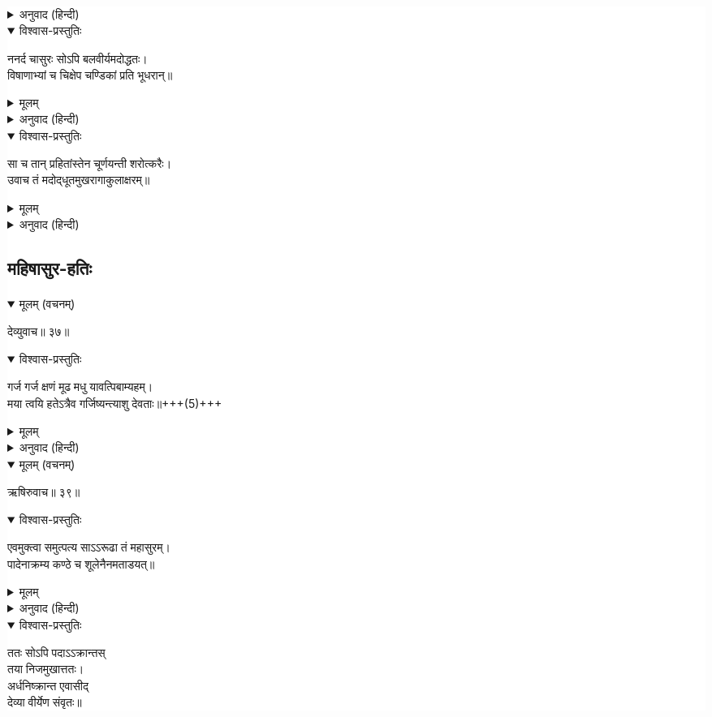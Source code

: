 <details><summary>अनुवाद (हिन्दी)</summary></details>

<details open><summary>विश्वास-प्रस्तुतिः</summary>

ननर्द चासुरः सोऽपि बलवीर्यमदोद्धतः।  
विषाणाभ्यां च चिक्षेप चण्डिकां प्रति भूधरान्॥
</details>

<details><summary>मूलम्</summary></details>

<details><summary>अनुवाद (हिन्दी)</summary></details>

<details open><summary>विश्वास-प्रस्तुतिः</summary>

सा च तान् प्रहितांस्तेन चूर्णयन्ती शरोत्करैः।  
उवाच तं मदोद्‍धूतमुखरागाकुलाक्षरम्॥
</details>

<details><summary>मूलम्</summary></details>

<details><summary>अनुवाद (हिन्दी)</summary></details>

## महिषासुर-हतिः
<details open><summary>मूलम् (वचनम्)</summary>

देव्युवाच॥ ३७॥
</details>

<details open><summary>विश्वास-प्रस्तुतिः</summary>

गर्ज गर्ज क्षणं मूढ मधु यावत्पिबाम्यहम्।  
मया त्वयि हतेऽत्रैव गर्जिष्यन्त्याशु देवताः॥+++(5)+++
</details>

<details><summary>मूलम्</summary></details>

<details><summary>अनुवाद (हिन्दी)</summary></details>

<details open><summary>मूलम् (वचनम्)</summary>

ऋषिरुवाच॥ ३९॥
</details>

<details open><summary>विश्वास-प्रस्तुतिः</summary>

एवमुक्त्वा समुत्पत्य साऽऽरूढा तं महासुरम्।  
पादेनाक्रम्य कण्ठे च शूलेनैनमताडयत्॥
</details>

<details><summary>मूलम्</summary></details>

<details><summary>अनुवाद (हिन्दी)</summary></details>

<details open><summary>विश्वास-प्रस्तुतिः</summary>

ततः सोऽपि पदाऽऽक्रान्तस्  
तया निजमुखात्ततः।  
अर्धनिष्क्रान्त एवासीद्  
देव्या वीर्येण संवृतः॥
</details>
